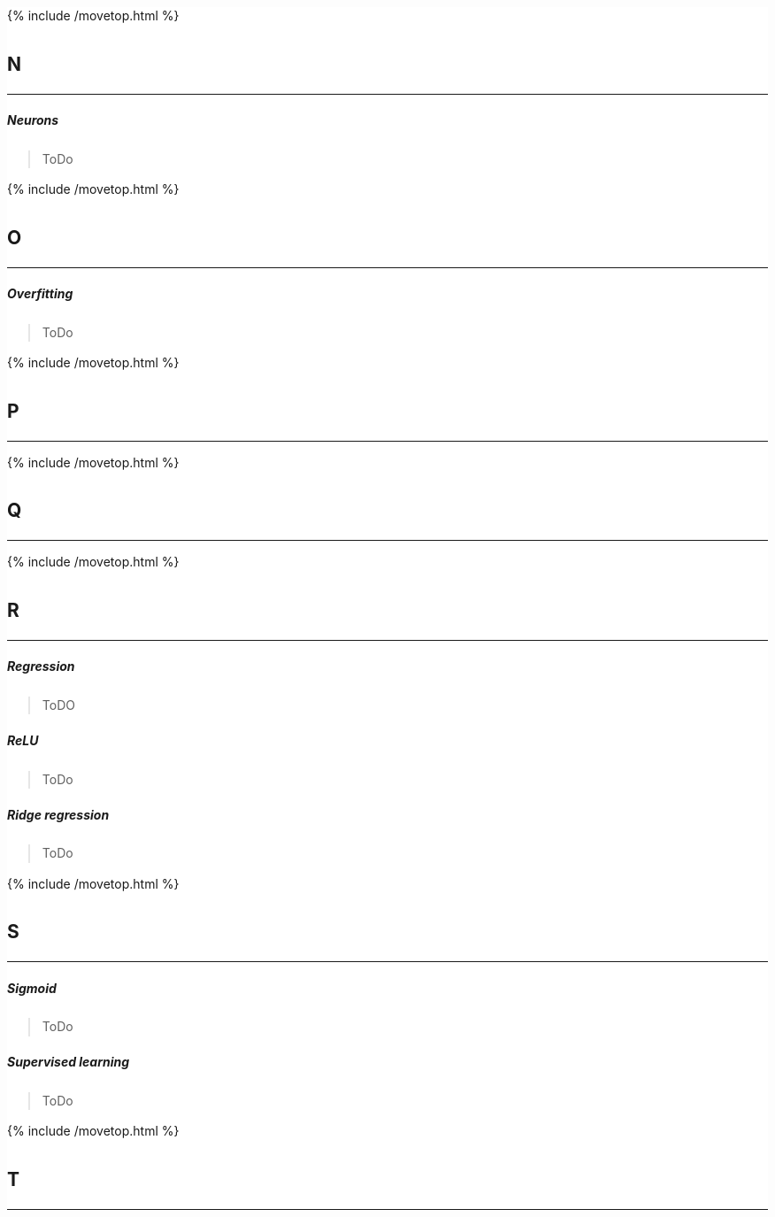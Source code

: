 {% include /movetop.html %}
##  N
___

##### Neurons
> ToDo

{% include /movetop.html %}
##  O
___

##### Overfitting 
> ToDo

{% include /movetop.html %}
##  P
___


{% include /movetop.html %}
##  Q
___


{% include /movetop.html %}
##  R
___

##### Regression
>ToDO

##### ReLU 
>ToDo

##### Ridge regression
> ToDo

{% include /movetop.html %}
##  S
___

##### Sigmoid
>ToDo

##### Supervised learning
> ToDo

{% include /movetop.html %}
##  T
___
